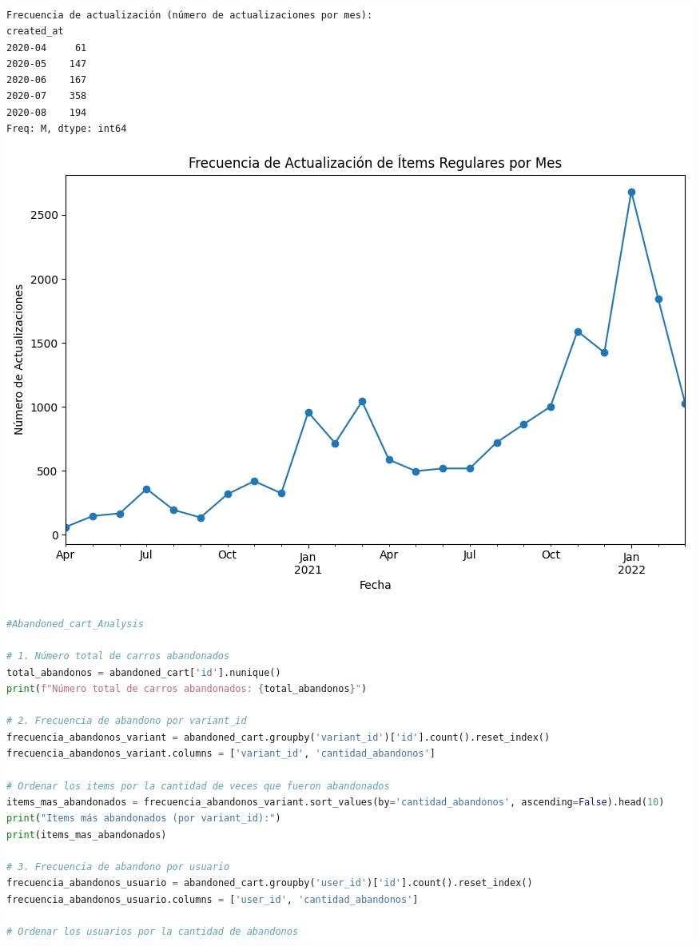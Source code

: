     Frecuencia de actualización (número de actualizaciones por mes):
    created_at
    2020-04     61
    2020-05    147
    2020-06    167
    2020-07    358
    2020-08    194
    Freq: M, dtype: int64



    
![png](EDA_1_files/EDA_1_7_3.png)
    



```python
#Abandoned_cart_Analysis

# 1. Número total de carros abandonados
total_abandonos = abandoned_cart['id'].nunique()
print(f"Número total de carros abandonados: {total_abandonos}")

# 2. Frecuencia de abandono por variant_id
frecuencia_abandonos_variant = abandoned_cart.groupby('variant_id')['id'].count().reset_index()
frecuencia_abandonos_variant.columns = ['variant_id', 'cantidad_abandonos']

# Ordenar los items por la cantidad de veces que fueron abandonados
items_mas_abandonados = frecuencia_abandonos_variant.sort_values(by='cantidad_abandonos', ascending=False).head(10)
print("Items más abandonados (por variant_id):")
print(items_mas_abandonados)

# 3. Frecuencia de abandono por usuario
frecuencia_abandonos_usuario = abandoned_cart.groupby('user_id')['id'].count().reset_index()
frecuencia_abandonos_usuario.columns = ['user_id', 'cantidad_abandonos']

# Ordenar los usuarios por la cantidad de abandonos
```